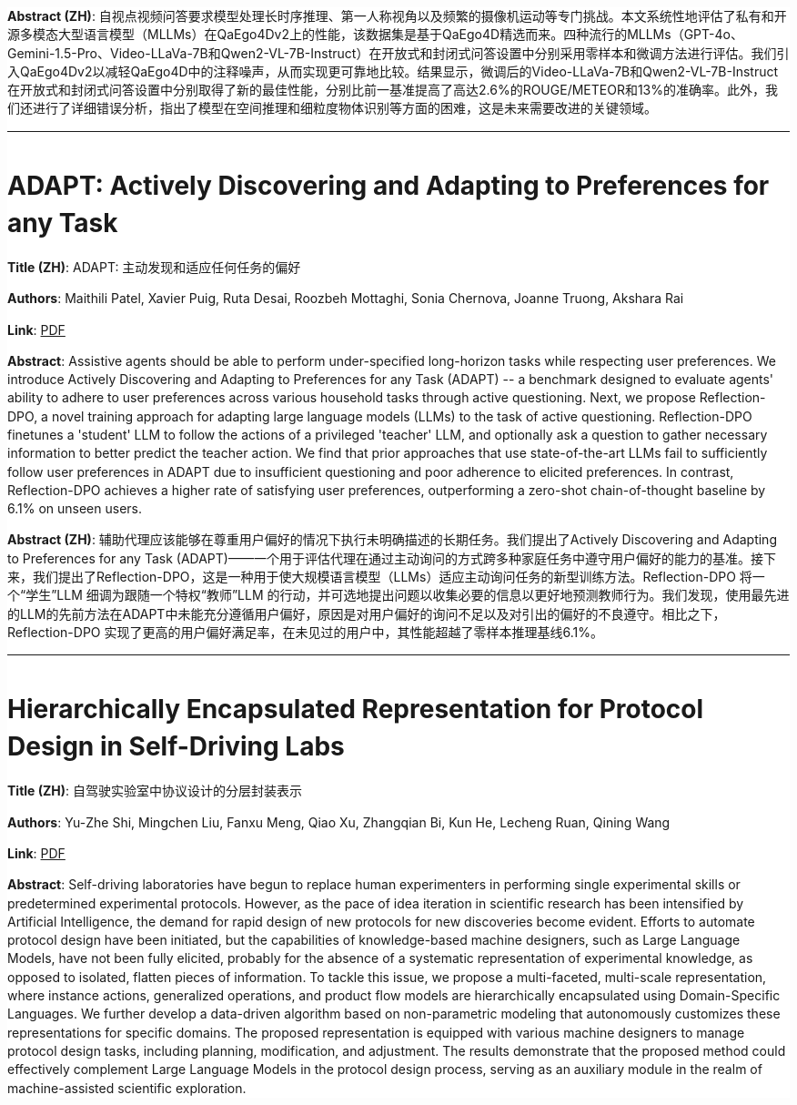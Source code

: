 **Abstract (ZH)**: 自视点视频问答要求模型处理长时序推理、第一人称视角以及频繁的摄像机运动等专门挑战。本文系统性地评估了私有和开源多模态大型语言模型（MLLMs）在QaEgo4Dv2上的性能，该数据集是基于QaEgo4D精选而来。四种流行的MLLMs（GPT-4o、Gemini-1.5-Pro、Video-LLaVa-7B和Qwen2-VL-7B-Instruct）在开放式和封闭式问答设置中分别采用零样本和微调方法进行评估。我们引入QaEgo4Dv2以减轻QaEgo4D中的注释噪声，从而实现更可靠地比较。结果显示，微调后的Video-LLaVa-7B和Qwen2-VL-7B-Instruct在开放式和封闭式问答设置中分别取得了新的最佳性能，分别比前一基准提高了高达2.6%的ROUGE/METEOR和13%的准确率。此外，我们还进行了详细错误分析，指出了模型在空间推理和细粒度物体识别等方面的困难，这是未来需要改进的关键领域。 

---
# ADAPT: Actively Discovering and Adapting to Preferences for any Task 

**Title (ZH)**: ADAPT: 主动发现和适应任何任务的偏好 

**Authors**: Maithili Patel, Xavier Puig, Ruta Desai, Roozbeh Mottaghi, Sonia Chernova, Joanne Truong, Akshara Rai  

**Link**: [PDF](https://arxiv.org/pdf/2504.04040)  

**Abstract**: Assistive agents should be able to perform under-specified long-horizon tasks while respecting user preferences. We introduce Actively Discovering and Adapting to Preferences for any Task (ADAPT) -- a benchmark designed to evaluate agents' ability to adhere to user preferences across various household tasks through active questioning. Next, we propose Reflection-DPO, a novel training approach for adapting large language models (LLMs) to the task of active questioning. Reflection-DPO finetunes a 'student' LLM to follow the actions of a privileged 'teacher' LLM, and optionally ask a question to gather necessary information to better predict the teacher action. We find that prior approaches that use state-of-the-art LLMs fail to sufficiently follow user preferences in ADAPT due to insufficient questioning and poor adherence to elicited preferences. In contrast, Reflection-DPO achieves a higher rate of satisfying user preferences, outperforming a zero-shot chain-of-thought baseline by 6.1% on unseen users. 

**Abstract (ZH)**: 辅助代理应该能够在尊重用户偏好的情况下执行未明确描述的长期任务。我们提出了Actively Discovering and Adapting to Preferences for any Task (ADAPT)——一个用于评估代理在通过主动询问的方式跨多种家庭任务中遵守用户偏好的能力的基准。接下来，我们提出了Reflection-DPO，这是一种用于使大规模语言模型（LLMs）适应主动询问任务的新型训练方法。Reflection-DPO 将一个“学生”LLM 细调为跟随一个特权“教师”LLM 的行动，并可选地提出问题以收集必要的信息以更好地预测教师行为。我们发现，使用最先进的LLM的先前方法在ADAPT中未能充分遵循用户偏好，原因是对用户偏好的询问不足以及对引出的偏好的不良遵守。相比之下，Reflection-DPO 实现了更高的用户偏好满足率，在未见过的用户中，其性能超越了零样本推理基线6.1%。 

---
# Hierarchically Encapsulated Representation for Protocol Design in Self-Driving Labs 

**Title (ZH)**: 自驾驶实验室中协议设计的分层封装表示 

**Authors**: Yu-Zhe Shi, Mingchen Liu, Fanxu Meng, Qiao Xu, Zhangqian Bi, Kun He, Lecheng Ruan, Qining Wang  

**Link**: [PDF](https://arxiv.org/pdf/2504.03810)  

**Abstract**: Self-driving laboratories have begun to replace human experimenters in performing single experimental skills or predetermined experimental protocols. However, as the pace of idea iteration in scientific research has been intensified by Artificial Intelligence, the demand for rapid design of new protocols for new discoveries become evident. Efforts to automate protocol design have been initiated, but the capabilities of knowledge-based machine designers, such as Large Language Models, have not been fully elicited, probably for the absence of a systematic representation of experimental knowledge, as opposed to isolated, flatten pieces of information. To tackle this issue, we propose a multi-faceted, multi-scale representation, where instance actions, generalized operations, and product flow models are hierarchically encapsulated using Domain-Specific Languages. We further develop a data-driven algorithm based on non-parametric modeling that autonomously customizes these representations for specific domains. The proposed representation is equipped with various machine designers to manage protocol design tasks, including planning, modification, and adjustment. The results demonstrate that the proposed method could effectively complement Large Language Models in the protocol design process, serving as an auxiliary module in the realm of machine-assisted scientific exploration. 
